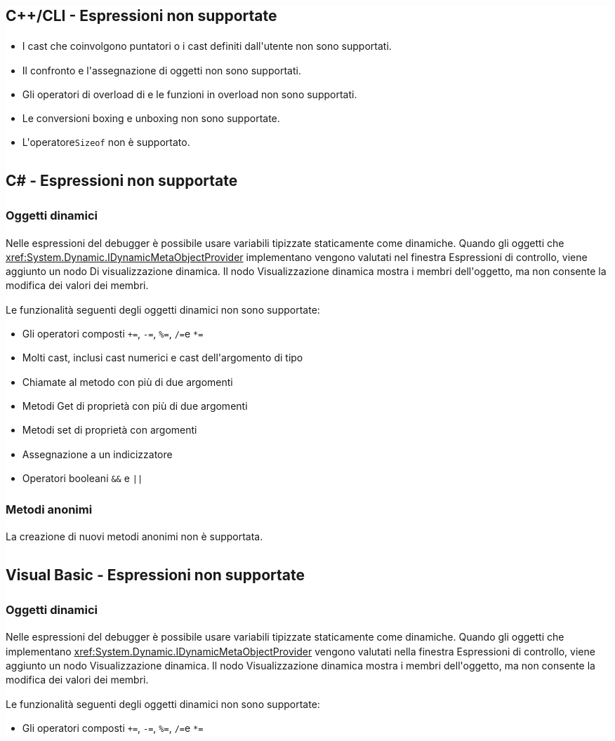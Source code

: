 ## <a name="ccli---unsupported-expressions"></a>C++/CLI - Espressioni non supportate

- I cast che coinvolgono puntatori o i cast definiti dall'utente non sono supportati.

- Il confronto e l'assegnazione di oggetti non sono supportati.

- Gli operatori di overload di e le funzioni in overload non sono supportati.

- Le conversioni boxing e unboxing non sono supportate.

- L'operatore`Sizeof` non è supportato.

## <a name="c---unsupported-expressions"></a>C# - Espressioni non supportate

### <a name="dynamic-objects"></a>Oggetti dinamici
Nelle espressioni del debugger è possibile usare variabili tipizzate staticamente come dinamiche. Quando gli oggetti che <xref:System.Dynamic.IDynamicMetaObjectProvider> implementano vengono valutati nel finestra Espressioni di controllo, viene aggiunto un nodo Di visualizzazione dinamica. Il nodo Visualizzazione dinamica mostra i membri dell'oggetto, ma non consente la modifica dei valori dei membri.

Le funzionalità seguenti degli oggetti dinamici non sono supportate:

- Gli operatori composti `+=`, `-=`, `%=`, `/=`e `*=`

- Molti cast, inclusi cast numerici e cast dell'argomento di tipo

- Chiamate al metodo con più di due argomenti

- Metodi Get di proprietà con più di due argomenti

- Metodi set di proprietà con argomenti

- Assegnazione a un indicizzatore

- Operatori booleani `&&` e `||`

### <a name="anonymous-methods"></a>Metodi anonimi
La creazione di nuovi metodi anonimi non è supportata.

## <a name="visual-basic---unsupported-expressions"></a>Visual Basic - Espressioni non supportate

### <a name="dynamic-objects"></a>Oggetti dinamici
Nelle espressioni del debugger è possibile usare variabili tipizzate staticamente come dinamiche. Quando gli oggetti che implementano <xref:System.Dynamic.IDynamicMetaObjectProvider> vengono valutati nella finestra Espressioni di controllo, viene aggiunto un nodo Visualizzazione dinamica. Il nodo Visualizzazione dinamica mostra i membri dell'oggetto, ma non consente la modifica dei valori dei membri.

Le funzionalità seguenti degli oggetti dinamici non sono supportate:

- Gli operatori composti `+=`, `-=`, `%=`, `/=`e `*=`
